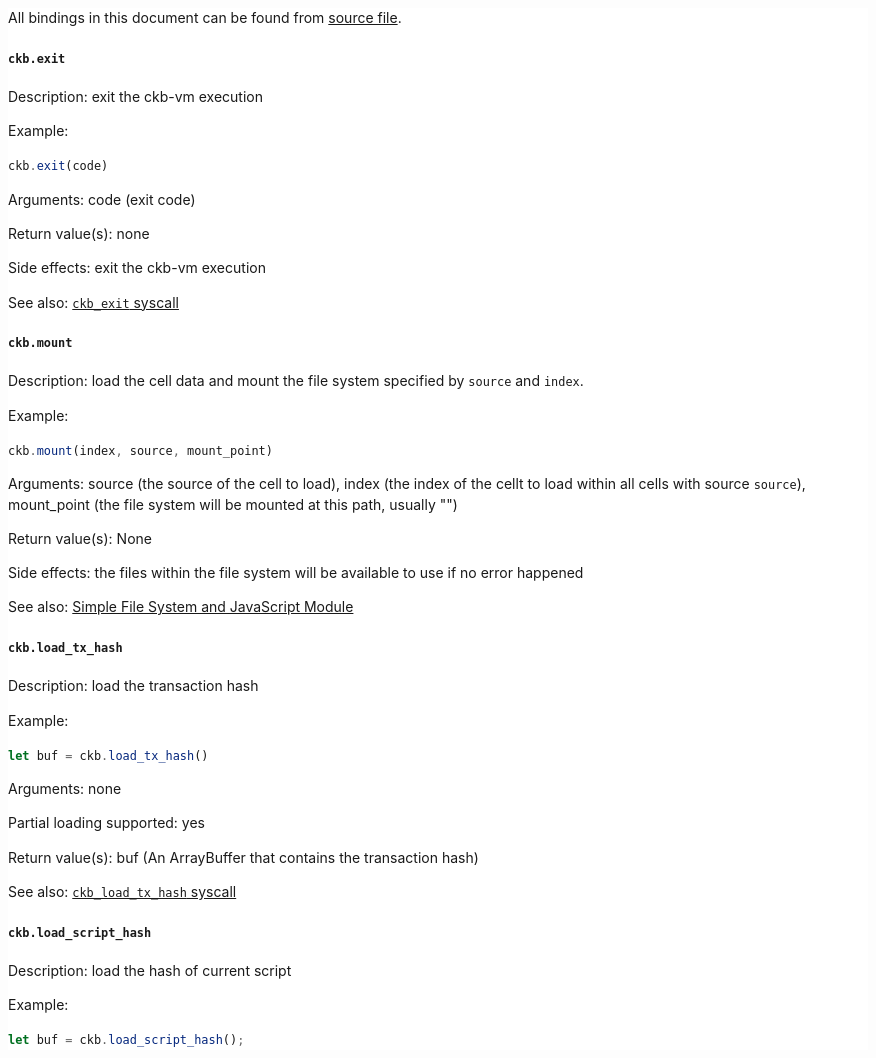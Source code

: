 All bindings in this document can be found from [source file](../quickjs/ckb_module.c).

#### `ckb.exit`
Description: exit the ckb-vm execution

Example:
```js
ckb.exit(code)
```

Arguments: code (exit code)

Return value(s): none

Side effects: exit the ckb-vm execution

See also: [`ckb_exit` syscall](https://github.com/nervosnetwork/rfcs/blob/master/rfcs/0009-vm-syscalls/0009-vm-syscalls.md#exit)

#### `ckb.mount`
Description: load the cell data and mount the file system specified by `source`
and `index`.

Example:
```js
ckb.mount(index, source, mount_point)
```

Arguments: source (the source of the cell to load), index (the index of the cellt
to load within all cells with source `source`), mount_point (the file system will
be mounted at this path, usually "")

Return value(s): None

Side effects: the files within the file system will be available to use if no error happened

See also: [Simple File System and JavaScript Module](./fs.md)

#### `ckb.load_tx_hash`
Description: load the transaction hash

Example:
```js
let buf = ckb.load_tx_hash()
```

Arguments: none

Partial loading supported: yes

Return value(s): buf (An ArrayBuffer that contains the transaction hash)

See also: [`ckb_load_tx_hash` syscall](https://github.com/nervosnetwork/rfcs/blob/master/rfcs/0009-vm-syscalls/0009-vm-syscalls.md#load-transaction-hash)

#### `ckb.load_script_hash`
Description: load the hash of current script

Example:
```js
let buf = ckb.load_script_hash();
```
